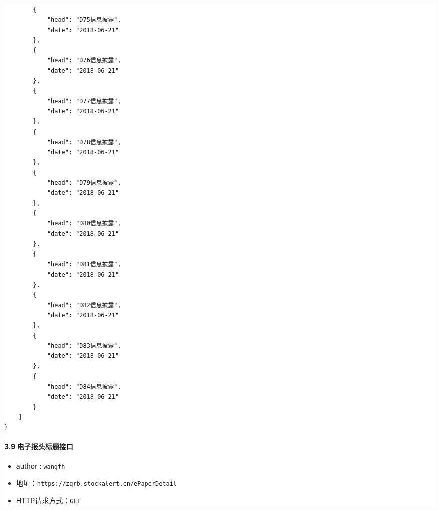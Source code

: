 ```
        {
            "head": "D75信息披露",
            "date": "2018-06-21"
        },
        {
            "head": "D76信息披露",
            "date": "2018-06-21"
        },
        {
            "head": "D77信息披露",
            "date": "2018-06-21"
        },
        {
            "head": "D78信息披露",
            "date": "2018-06-21"
        },
        {
            "head": "D79信息披露",
            "date": "2018-06-21"
        },
        {
            "head": "D80信息披露",
            "date": "2018-06-21"
        },
        {
            "head": "D81信息披露",
            "date": "2018-06-21"
        },
        {
            "head": "D82信息披露",
            "date": "2018-06-21"
        },
        {
            "head": "D83信息披露",
            "date": "2018-06-21"
        },
        {
            "head": "D84信息披露",
            "date": "2018-06-21"
        }
    ]
}
```

#### 3.9 电子报头标题接口

- author : `wangfh`

- 地址：`https://zqrb.stockalert.cn/ePaperDetail`

- HTTP请求方式：`GET`
